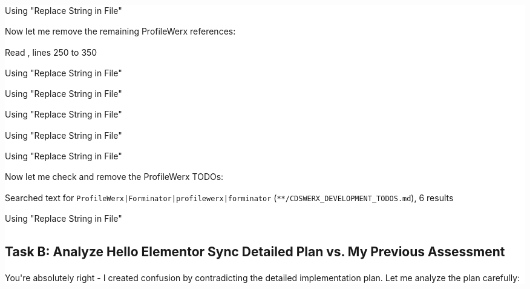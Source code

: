 Using "Replace String in File"


```

```
Now let me remove the remaining ProfileWerx references: 

Read [](file:///Volumes/Counters%201T%20SSD/_Dev%20Sandbox/_Github/_1CDSWerx-DevEnv/app/public/.github/copilot-instructions.md#250-250), lines 250 to 350

Using "Replace String in File"


```

```


Using "Replace String in File"


```

```


Using "Replace String in File"


```

```


Using "Replace String in File"


```

```


Using "Replace String in File"


```

```
Now let me check and remove the ProfileWerx TODOs: 

Searched text for `ProfileWerx|Forminator|profilewerx|forminator` (`**/CDSWERX_DEVELOPMENT_TODOS.md`), 6 results

Using "Replace String in File"


```

```
## Task B: Analyze Hello Elementor Sync Detailed Plan vs. My Previous Assessment

You're absolutely right - I created confusion by contradicting the detailed implementation plan. Let me analyze the plan carefully: 
